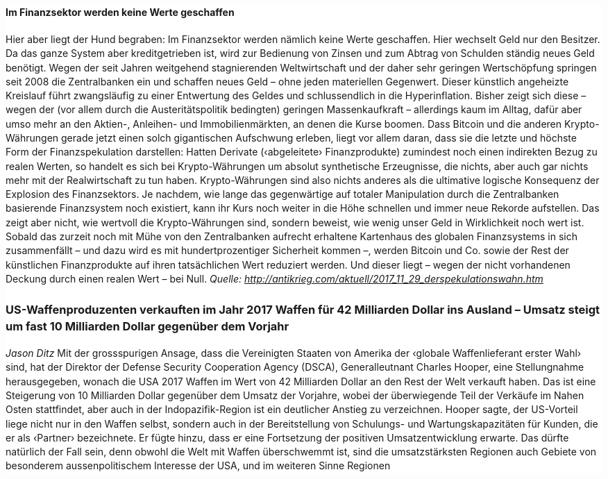 #### Im Finanzsektor werden keine Werte geschaffen
Hier aber liegt der Hund begraben: Im Finanzsektor werden nämlich keine Werte geschaffen. Hier wechselt Geld
nur den Besitzer. Da das ganze System aber kreditgetrieben ist, wird zur Bedienung von Zinsen und zum Abtrag
von Schulden ständig neues Geld benötigt. Wegen der seit Jahren weitgehend stagnierenden Weltwirtschaft und
der daher sehr geringen Wertschöpfung springen seit 2008 die Zentralbanken ein und schaffen neues Geld – ohne
jeden materiellen Gegenwert.
Dieser künstlich angeheizte Kreislauf führt zwangsläufig zu einer Entwertung des Geldes und schlussendlich in
die Hyperinflation. Bisher zeigt sich diese – wegen der (vor allem durch die Austeritätspolitik bedingten) geringen
Massenkaufkraft – allerdings kaum im Alltag, dafür aber umso mehr an den Aktien-, Anleihen- und Immobilienmärkten, an denen die Kurse boomen.
Dass Bitcoin und die anderen Krypto-Währungen gerade jetzt einen solch gigantischen Aufschwung erleben,
liegt vor allem daran, dass sie die letzte und höchste Form der Finanzspekulation darstellen: Hatten Derivate (‹abgeleitete› Finanzprodukte) zumindest noch einen indirekten Bezug zu realen Werten, so handelt es sich bei Krypto-Währungen um absolut synthetische Erzeugnisse, die nichts, aber auch gar nichts mehr mit der Realwirtschaft
zu tun haben.
Krypto-Währungen sind also nichts anderes als die ultimative logische Konsequenz der Explosion des Finanzsektors. Je nachdem, wie lange das gegenwärtige auf totaler Manipulation durch die Zentralbanken basierende
Finanzsystem noch existiert, kann ihr Kurs noch weiter in die Höhe schnellen und immer neue Rekorde aufstellen.
Das zeigt aber nicht, wie wertvoll die Krypto-Währungen sind, sondern beweist, wie wenig unser Geld in Wirklichkeit noch wert ist.
Sobald das zurzeit noch mit Mühe von den Zentralbanken aufrecht erhaltene Kartenhaus des globalen Finanzsystems in sich zusammenfällt – und dazu wird es mit hundertprozentiger Sicherheit kommen –, werden Bitcoin
und Co. sowie der Rest der künstlichen Finanzprodukte auf ihren tatsächlichen Wert reduziert werden. Und
dieser liegt – wegen der nicht vorhandenen Deckung durch einen realen Wert – bei Null.
_Quelle: http://antikrieg.com/aktuell/2017_11_29_derspekulationswahn.htm_

### US-Waffenproduzenten verkauften im Jahr 2017 Waffen für 42 Milliarden Dollar ins Ausland – Umsatz steigt um fast 10 Milliarden Dollar gegenüber dem Vorjahr
_Jason Ditz_
Mit der grossspurigen Ansage, dass die Vereinigten Staaten von Amerika der ‹globale Waffenlieferant erster
Wahl› sind, hat der Direktor der Defense Security Cooperation Agency (DSCA), Generalleutnant Charles Hooper,
eine Stellungnahme herausgegeben, wonach die USA 2017 Waffen im Wert von 42 Milliarden Dollar an den
Rest der Welt verkauft haben.
Das ist eine Steigerung von 10 Milliarden Dollar gegenüber dem Umsatz der Vorjahre, wobei der überwiegende
Teil der Verkäufe im Nahen Osten stattfindet, aber auch in der Indopazifik-Region ist ein deutlicher Anstieg zu
verzeichnen.
Hooper sagte, der US-Vorteil liege nicht nur in den Waffen selbst, sondern auch in der Bereitstellung von
Schulungs- und Wartungskapazitäten für Kunden, die er als ‹Partner› bezeichnete. Er fügte hinzu, dass er eine
Fortsetzung der positiven Umsatzentwicklung erwarte.
Das dürfte natürlich der Fall sein, denn obwohl die Welt mit Waffen überschwemmt ist, sind die umsatzstärksten
Regionen auch Gebiete von besonderem aussenpolitischem Interesse der USA, und im weiteren Sinne Regionen